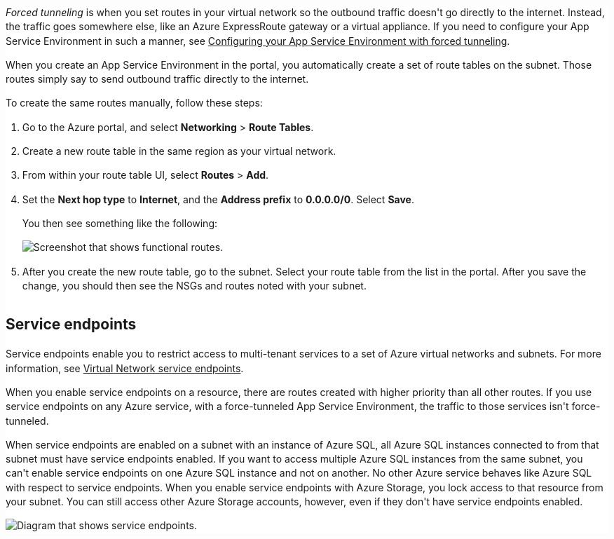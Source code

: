_Forced tunneling_ is when you set routes in your virtual network so the outbound traffic doesn't go directly to the internet. Instead, the traffic goes somewhere else, like an Azure ExpressRoute gateway or a virtual appliance. If you need to configure your App Service Environment in such a manner, see [Configuring your App Service Environment with forced tunneling][forcedtunnel].

When you create an App Service Environment in the portal, you automatically create a set of route tables on the subnet. Those routes simply say to send outbound traffic directly to the internet.  

To create the same routes manually, follow these steps:

1. Go to the Azure portal, and select **Networking** > **Route Tables**.

2. Create a new route table in the same region as your virtual network.

3. From within your route table UI, select **Routes** > **Add**.

4. Set the **Next hop type** to **Internet**, and the **Address prefix** to **0.0.0.0/0**. Select **Save**.

    You then see something like the following:

    ![Screenshot that shows functional routes.][6]

5. After you create the new route table, go to the subnet. Select your route table from the list in the portal. After you save the change, you should then see the NSGs and routes noted with your subnet.

## Service endpoints

Service endpoints enable you to restrict access to multi-tenant services to a set of Azure virtual networks and subnets. For more information, see [Virtual Network service endpoints][serviceendpoints].

When you enable service endpoints on a resource, there are routes created with higher priority than all other routes. If you use service endpoints on any Azure service, with a force-tunneled App Service Environment, the traffic to those services isn't force-tunneled.

When service endpoints are enabled on a subnet with an instance of Azure SQL, all Azure SQL instances connected to from that subnet must have service endpoints enabled. If you want to access multiple Azure SQL instances from the same subnet, you can't enable service endpoints on one Azure SQL instance and not on another. No other Azure service behaves like Azure SQL with respect to service endpoints. When you enable service endpoints with Azure Storage, you lock access to that resource from your subnet. You can still access other Azure Storage accounts, however, even if they don't have service endpoints enabled.  

![Diagram that shows service endpoints.][8]


[1]: ./media/network_considerations_with_an_app_service_environment/networkase-overflow.png
[2]: ./media/network_considerations_with_an_app_service_environment/networkase-overflow2.png
[6]: ./media/network_considerations_with_an_app_service_environment/networkase-udr.png
[8]: ./media/network_considerations_with_an_app_service_environment/serviceendpoint.png


[Intro]: ./intro.md
[MakeExternalASE]: ./create-external-ase.md
[MakeILBASE]: ./create-ilb-ase.md
[NSGs]: ../../virtual-network/network-security-groups-overview.md
[ASEManagement]: ./management-addresses.md
[serviceendpoints]: ../../virtual-network/virtual-network-service-endpoints-overview.md
[forcedtunnel]: ./forced-tunnel-support.md